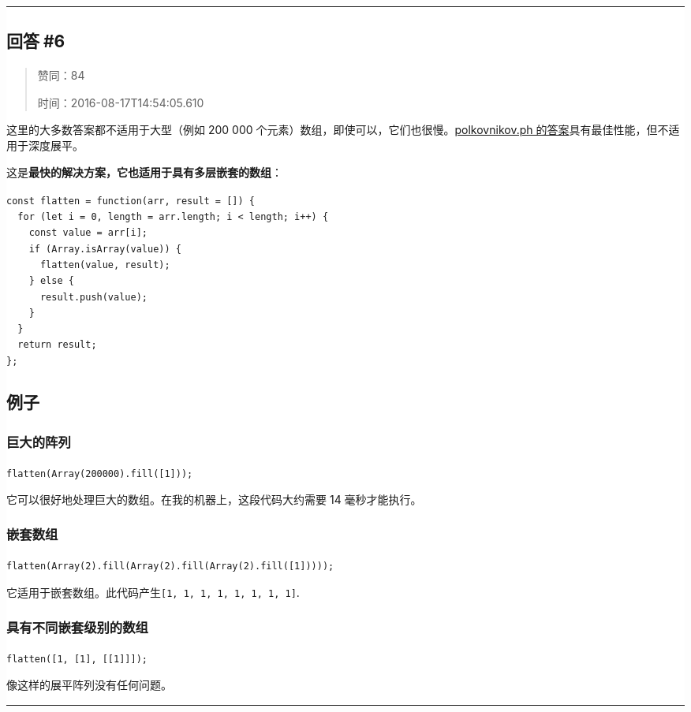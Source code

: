 
* * *

## 回答 #6

> 赞同：84
> 
> 时间：2016-08-17T14:54:05.610

这里的大多数答案都不适用于大型（例如 200 000 个元素）数组，即使可以，它们也很慢。[polkovnikov.ph 的答案](https://stackoverflow.com/a/25804569/3853934)具有最佳性能，但不适用于深度展平。

这是**最快的解决方案，它也适用于具有多层嵌套的数组**：

```
const flatten = function(arr, result = []) {
  for (let i = 0, length = arr.length; i < length; i++) {
    const value = arr[i];
    if (Array.isArray(value)) {
      flatten(value, result);
    } else {
      result.push(value);
    }
  }
  return result;
}; 
```

## 例子

### 巨大的阵列

```
flatten(Array(200000).fill([1])); 
```

它可以很好地处理巨大的数组。在我的机器上，这段代码大约需要 14 毫秒才能执行。

### 嵌套数组

```
flatten(Array(2).fill(Array(2).fill(Array(2).fill([1])))); 
```

它适用于嵌套数组。此代码产生`[1, 1, 1, 1, 1, 1, 1, 1]`.

### 具有不同嵌套级别的数组

```
flatten([1, [1], [[1]]]); 
```

像这样的展平阵列没有任何问题。

* * *

